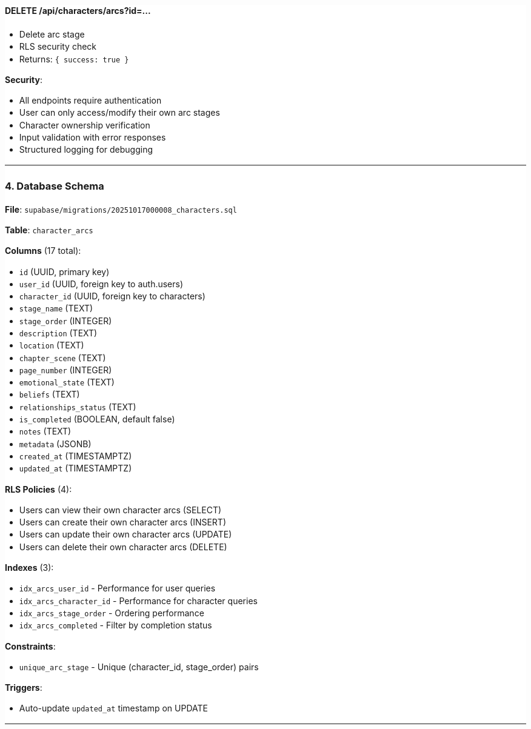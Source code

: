 #### DELETE /api/characters/arcs?id=...
- Delete arc stage
- RLS security check
- Returns: `{ success: true }`

**Security**:
- All endpoints require authentication
- User can only access/modify their own arc stages
- Character ownership verification
- Input validation with error responses
- Structured logging for debugging

---

### 4. Database Schema
**File**: `supabase/migrations/20251017000008_characters.sql`

**Table**: `character_arcs`

**Columns** (17 total):
- `id` (UUID, primary key)
- `user_id` (UUID, foreign key to auth.users)
- `character_id` (UUID, foreign key to characters)
- `stage_name` (TEXT)
- `stage_order` (INTEGER)
- `description` (TEXT)
- `location` (TEXT)
- `chapter_scene` (TEXT)
- `page_number` (INTEGER)
- `emotional_state` (TEXT)
- `beliefs` (TEXT)
- `relationships_status` (TEXT)
- `is_completed` (BOOLEAN, default false)
- `notes` (TEXT)
- `metadata` (JSONB)
- `created_at` (TIMESTAMPTZ)
- `updated_at` (TIMESTAMPTZ)

**RLS Policies** (4):
- Users can view their own character arcs (SELECT)
- Users can create their own character arcs (INSERT)
- Users can update their own character arcs (UPDATE)
- Users can delete their own character arcs (DELETE)

**Indexes** (3):
- `idx_arcs_user_id` - Performance for user queries
- `idx_arcs_character_id` - Performance for character queries
- `idx_arcs_stage_order` - Ordering performance
- `idx_arcs_completed` - Filter by completion status

**Constraints**:
- `unique_arc_stage` - Unique (character_id, stage_order) pairs

**Triggers**:
- Auto-update `updated_at` timestamp on UPDATE

---